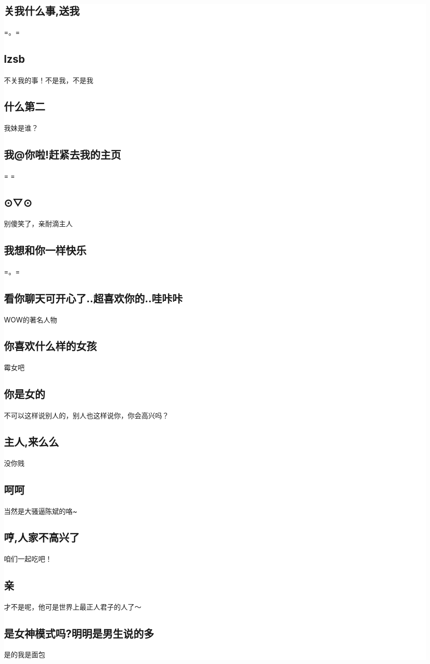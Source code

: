 ## 关我什么事,送我
=。=

## lzsb
不关我的事！不是我，不是我

## 什么第二
我妹是谁？

## 我@你啦!赶紧去我的主页
= =

## ⊙▽⊙
别傻笑了，亲耐滴主人

## 我想和你一样快乐
=。=

## 看你聊天可开心了..超喜欢你的..哇咔咔
WOW的著名人物

## 你喜欢什么样的女孩
霉女吧

## 你是女的
不可以这样说别人的，别人也这样说你，你会高兴吗？

## 主人,来么么
没你贱

## 呵呵
当然是大骚逼陈斌的咯~

## 哼,人家不高兴了
咱们一起吃吧！

## 亲
才不是呢，他可是世界上最正人君子的人了～

## 是女神模式吗?明明是男生说的多
是的我是面包
